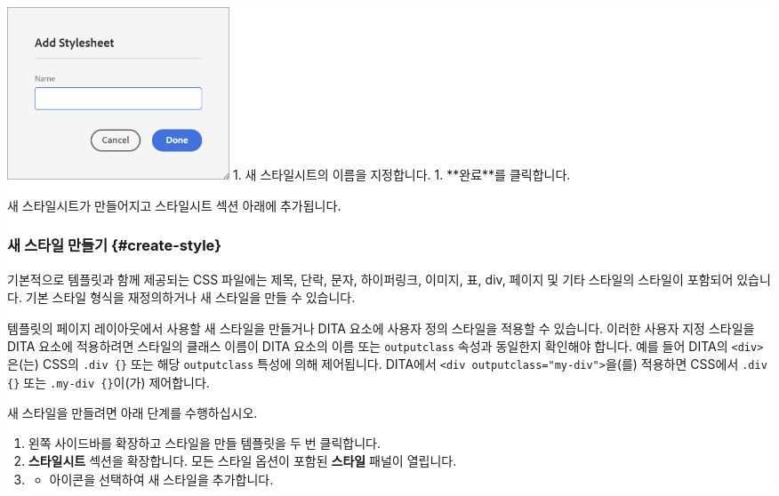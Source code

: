    <img src="assets/add-stylesheet.png" alt="스타일시트 추가" width="250">
1. 새 스타일시트의 이름을 지정합니다.
1. **완료**&#x200B;를 클릭합니다.

   새 스타일시트가 만들어지고 스타일시트 섹션 아래에 추가됩니다.

### 새 스타일 만들기 {#create-style}

기본적으로 템플릿과 함께 제공되는 CSS 파일에는 제목, 단락, 문자, 하이퍼링크, 이미지, 표, div, 페이지 및 기타 스타일의 스타일이 포함되어 있습니다. 기본 스타일 형식을 재정의하거나 새 스타일을 만들 수 있습니다.


템플릿의 페이지 레이아웃에서 사용할 새 스타일을 만들거나 DITA 요소에 사용자 정의 스타일을 적용할 수 있습니다. 이러한 사용자 지정 스타일을 DITA 요소에 적용하려면 스타일의 클래스 이름이 DITA 요소의 이름 또는 `outputclass` 속성과 동일한지 확인해야 합니다.  예를 들어 DITA의 `<div>`은(는) CSS의 `.div {}` 또는 해당 `outputclass` 특성에 의해 제어됩니다. DITA에서 `<div outputclass="my-div">`을(를) 적용하면 CSS에서 `.div {}` 또는 `.my-div {}`이(가) 제어합니다.



새 스타일을 만들려면 아래 단계를 수행하십시오.
1. 왼쪽 사이드바를 확장하고 스타일을 만들 템플릿을 두 번 클릭합니다.
1. **스타일시트** 섹션을 확장합니다. 모든 스타일 옵션이 포함된 **스타일** 패널이 열립니다.
1. + 아이콘을 선택하여 새 스타일을 추가합니다.
